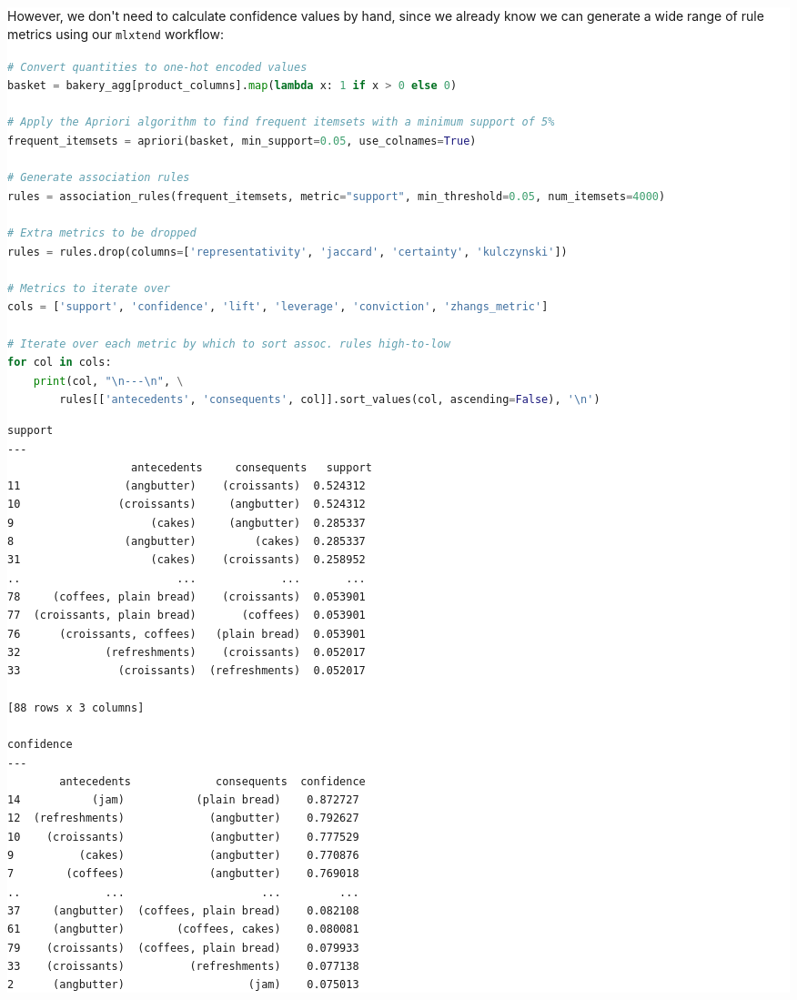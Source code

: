 However, we don't need to calculate confidence values by hand, since we already know we can generate a wide range of rule metrics using our `mlxtend` workflow:


```python
# Convert quantities to one-hot encoded values
basket = bakery_agg[product_columns].map(lambda x: 1 if x > 0 else 0)

# Apply the Apriori algorithm to find frequent itemsets with a minimum support of 5%
frequent_itemsets = apriori(basket, min_support=0.05, use_colnames=True)

# Generate association rules
rules = association_rules(frequent_itemsets, metric="support", min_threshold=0.05, num_itemsets=4000)

# Extra metrics to be dropped
rules = rules.drop(columns=['representativity', 'jaccard', 'certainty', 'kulczynski'])

# Metrics to iterate over
cols = ['support', 'confidence', 'lift', 'leverage', 'conviction', 'zhangs_metric']

# Iterate over each metric by which to sort assoc. rules high-to-low
for col in cols:
    print(col, "\n---\n", \
        rules[['antecedents', 'consequents', col]].sort_values(col, ascending=False), '\n')
```

    support 
    ---
                       antecedents     consequents   support
    11                (angbutter)    (croissants)  0.524312
    10               (croissants)     (angbutter)  0.524312
    9                     (cakes)     (angbutter)  0.285337
    8                 (angbutter)         (cakes)  0.285337
    31                    (cakes)    (croissants)  0.258952
    ..                        ...             ...       ...
    78     (coffees, plain bread)    (croissants)  0.053901
    77  (croissants, plain bread)       (coffees)  0.053901
    76      (croissants, coffees)   (plain bread)  0.053901
    32             (refreshments)    (croissants)  0.052017
    33               (croissants)  (refreshments)  0.052017
    
    [88 rows x 3 columns] 
    
    confidence 
    ---
            antecedents             consequents  confidence
    14           (jam)           (plain bread)    0.872727
    12  (refreshments)             (angbutter)    0.792627
    10    (croissants)             (angbutter)    0.777529
    9          (cakes)             (angbutter)    0.770876
    7        (coffees)             (angbutter)    0.769018
    ..             ...                     ...         ...
    37     (angbutter)  (coffees, plain bread)    0.082108
    61     (angbutter)        (coffees, cakes)    0.080081
    79    (croissants)  (coffees, plain bread)    0.079933
    33    (croissants)          (refreshments)    0.077138
    2      (angbutter)                   (jam)    0.075013
    